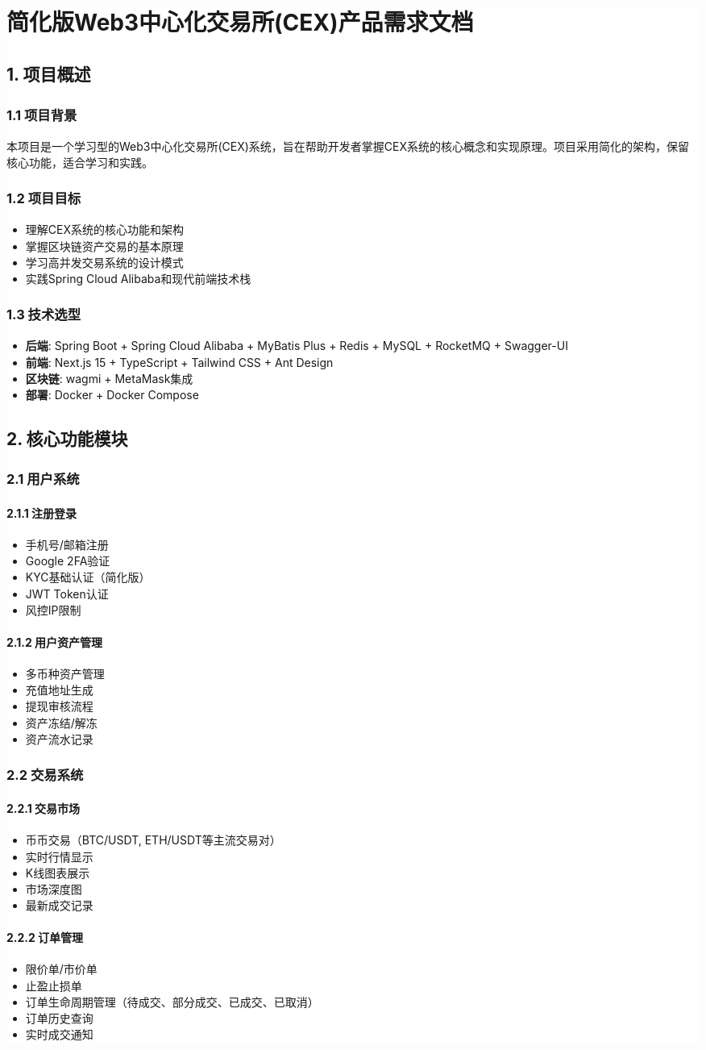 # 简化版Web3中心化交易所(CEX)产品需求文档

## 1. 项目概述

### 1.1 项目背景
本项目是一个学习型的Web3中心化交易所(CEX)系统，旨在帮助开发者掌握CEX系统的核心概念和实现原理。项目采用简化的架构，保留核心功能，适合学习和实践。

### 1.2 项目目标
- 理解CEX系统的核心功能和架构
- 掌握区块链资产交易的基本原理
- 学习高并发交易系统的设计模式
- 实践Spring Cloud Alibaba和现代前端技术栈

### 1.3 技术选型
- **后端**: Spring Boot + Spring Cloud Alibaba + MyBatis Plus + Redis + MySQL + RocketMQ + Swagger-UI
- **前端**: Next.js 15 + TypeScript + Tailwind CSS + Ant Design
- **区块链**: wagmi + MetaMask集成
- **部署**: Docker + Docker Compose

## 2. 核心功能模块

### 2.1 用户系统
#### 2.1.1 注册登录
- 手机号/邮箱注册
- Google 2FA验证
- KYC基础认证（简化版）
- JWT Token认证
- 风控IP限制

#### 2.1.2 用户资产管理
- 多币种资产管理
- 充值地址生成
- 提现审核流程
- 资产冻结/解冻
- 资产流水记录

### 2.2 交易系统
#### 2.2.1 交易市场
- 币币交易（BTC/USDT, ETH/USDT等主流交易对）
- 实时行情显示
- K线图表展示
- 市场深度图
- 最新成交记录

#### 2.2.2 订单管理
- 限价单/市价单
- 止盈止损单
- 订单生命周期管理（待成交、部分成交、已成交、已取消）
- 订单历史查询
- 实时成交通知
